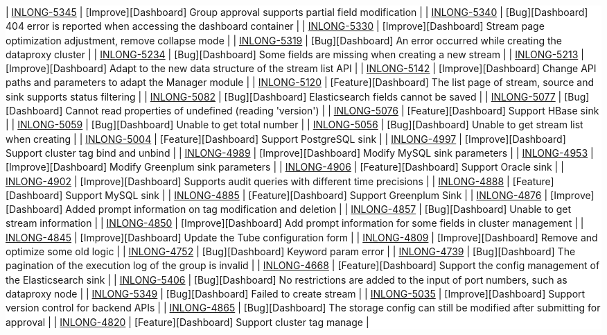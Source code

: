 | [INLONG-5345](https://github.com/apache/inlong/issues/5345) | [Improve][Dashboard] Group approval supports partial field modification                         |
| [INLONG-5340](https://github.com/apache/inlong/issues/5340) | [Bug][Dashboard] 404 error is reported when accessing the dashboard container                   |
| [INLONG-5330](https://github.com/apache/inlong/issues/5330) | [Improve][Dashboard] Stream page optimization adjustment, remove collapse mode                  |
| [INLONG-5319](https://github.com/apache/inlong/issues/5319) | [Bug][Dashboard] An error occurred while creating the  dataproxy cluster                        |
| [INLONG-5234](https://github.com/apache/inlong/issues/5234) | [Bug][Dashboard] Some fields are missing when creating a new stream                             |
| [INLONG-5213](https://github.com/apache/inlong/issues/5213) | [Improve][Dashboard] Adapt to the new data structure of the stream list API                     |
| [INLONG-5142](https://github.com/apache/inlong/issues/5142) | [Improve][Dashboard] Change API paths and parameters to adapt the Manager module                |
| [INLONG-5120](https://github.com/apache/inlong/issues/5120) | [Feature][Dashboard] The list page of stream, source and sink supports status filtering         |
| [INLONG-5082](https://github.com/apache/inlong/issues/5082) | [Bug][Dashboard] Elasticsearch fields cannot be saved                                           |
| [INLONG-5077](https://github.com/apache/inlong/issues/5077) | [Bug][Dashboard] Cannot read properties of undefined (reading 'version')                        |
| [INLONG-5076](https://github.com/apache/inlong/issues/5076) | [Feature][Dashboard] Support  HBase sink                                                        |
| [INLONG-5059](https://github.com/apache/inlong/issues/5059) | [Bug][Dashboard] Unable to get total number                                                     |
| [INLONG-5056](https://github.com/apache/inlong/issues/5056) | [Bug][Dashboard] Unable to get stream list when creating                                        |
| [INLONG-5004](https://github.com/apache/inlong/issues/5004) | [Feature][Dashboard] Support PostgreSQL sink                                                    |
| [INLONG-4997](https://github.com/apache/inlong/issues/4997) | [Improve][Dashboard] Support cluster tag bind and unbind                                        |
| [INLONG-4989](https://github.com/apache/inlong/issues/4989) | [Improve][Dashboard] Modify MySQL sink parameters                                               |
| [INLONG-4953](https://github.com/apache/inlong/issues/4953) | [Improve][Dashboard] Modify Greenplum sink parameters                                           |
| [INLONG-4906](https://github.com/apache/inlong/issues/4906) | [Feature][Dashboard] Support Oracle sink                                                        |
| [INLONG-4902](https://github.com/apache/inlong/issues/4902) | [Improve][Dashboard] Supports audit queries with different time precisions                      |
| [INLONG-4888](https://github.com/apache/inlong/issues/4888) | [Feature][Dashboard] Support MySQL sink                                                         |
| [INLONG-4885](https://github.com/apache/inlong/issues/4885) | [Feature][Dashboard] Support Greenplum Sink                                                     |
| [INLONG-4876](https://github.com/apache/inlong/issues/4876) | [Improve][Dashboard] Added prompt information on tag modification and deletion                  |
| [INLONG-4857](https://github.com/apache/inlong/issues/4857) | [Bug][Dashboard] Unable to get stream information                                               |
| [INLONG-4850](https://github.com/apache/inlong/issues/4850) | [Improve][Dashboard] Add prompt information for some fields in cluster management               |
| [INLONG-4845](https://github.com/apache/inlong/issues/4845) | [Improve][Dashboard] Update the Tube configuration form                                         |
| [INLONG-4809](https://github.com/apache/inlong/issues/4809) | [Improve][Dashboard] Remove and optimize some old logic                                         |
| [INLONG-4752](https://github.com/apache/inlong/issues/4752) | [Bug][Dashboard] Keyword param error                                                            |
| [INLONG-4739](https://github.com/apache/inlong/issues/4739) | [Bug][Dashboard] The pagination of the execution log of the group is invalid                    |
| [INLONG-4668](https://github.com/apache/inlong/issues/4668) | [Feature][Dashboard] Support the config management of the Elasticsearch sink                    |
| [INLONG-5406](https://github.com/apache/inlong/issues/5406) | [Bug][Dashboard] No restrictions are added to the input of port numbers, such as dataproxy node |
| [INLONG-5349](https://github.com/apache/inlong/issues/5349) | [Bug][Dashboard] Failed to create stream                                                        |
| [INLONG-5035](https://github.com/apache/inlong/issues/5035) | [Improve][Dashboard] Support version control for backend APIs                                   |
| [INLONG-4865](https://github.com/apache/inlong/issues/4865) | [Bug][Dashboard] The storage config can still be modified after submitting for approval         |
| [INLONG-4820](https://github.com/apache/inlong/issues/4820) | [Feature][Dashboard] Support cluster tag manage                                                 |
